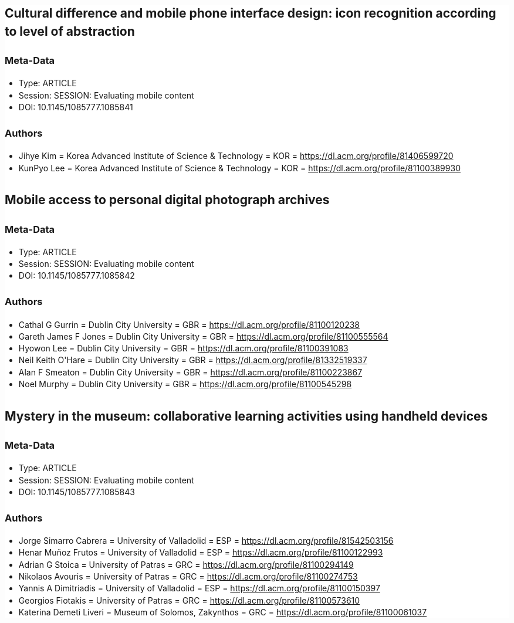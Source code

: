 ## Cultural difference and mobile phone interface design: icon recognition according to level of abstraction
### Meta-Data
* Type: ARTICLE
* Session: SESSION: Evaluating mobile content
* DOI: 10.1145/1085777.1085841
### Authors
* Jihye Kim = Korea Advanced Institute of Science & Technology = KOR = https://dl.acm.org/profile/81406599720
* KunPyo Lee = Korea Advanced Institute of Science & Technology = KOR = https://dl.acm.org/profile/81100389930

## Mobile access to personal digital photograph archives
### Meta-Data
* Type: ARTICLE
* Session: SESSION: Evaluating mobile content
* DOI: 10.1145/1085777.1085842
### Authors
* Cathal G Gurrin = Dublin City University = GBR = https://dl.acm.org/profile/81100120238
* Gareth James F Jones = Dublin City University = GBR = https://dl.acm.org/profile/81100555564
* Hyowon Lee = Dublin City University = GBR = https://dl.acm.org/profile/81100391083
* Neil Keith O'Hare = Dublin City University = GBR = https://dl.acm.org/profile/81332519337
* Alan F Smeaton = Dublin City University = GBR = https://dl.acm.org/profile/81100223867
* Noel Murphy = Dublin City University = GBR = https://dl.acm.org/profile/81100545298

## Mystery in the museum: collaborative learning activities using handheld devices
### Meta-Data
* Type: ARTICLE
* Session: SESSION: Evaluating mobile content
* DOI: 10.1145/1085777.1085843
### Authors
* Jorge Simarro Cabrera = University of Valladolid = ESP = https://dl.acm.org/profile/81542503156
* Henar Muñoz Frutos = University of Valladolid = ESP = https://dl.acm.org/profile/81100122993
* Adrian G Stoica = University of Patras = GRC = https://dl.acm.org/profile/81100294149
* Nikolaos Avouris = University of Patras = GRC = https://dl.acm.org/profile/81100274753
* Yannis A Dimitriadis = University of Valladolid = ESP = https://dl.acm.org/profile/81100150397
* Georgios Fiotakis = University of Patras = GRC = https://dl.acm.org/profile/81100573610
* Katerina Demeti Liveri = Museum of Solomos, Zakynthos = GRC = https://dl.acm.org/profile/81100061037


